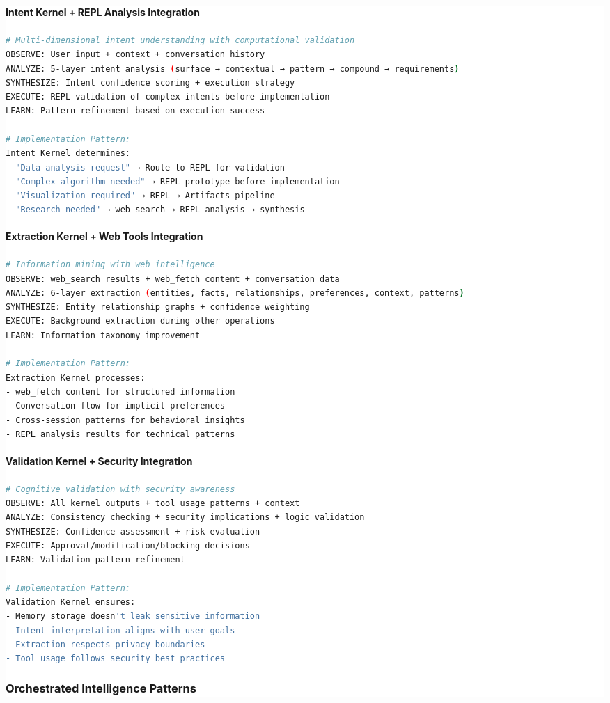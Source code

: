 #### **Intent Kernel + REPL Analysis Integration**
```bash
# Multi-dimensional intent understanding with computational validation
OBSERVE: User input + context + conversation history
ANALYZE: 5-layer intent analysis (surface → contextual → pattern → compound → requirements)
SYNTHESIZE: Intent confidence scoring + execution strategy
EXECUTE: REPL validation of complex intents before implementation
LEARN: Pattern refinement based on execution success

# Implementation Pattern:
Intent Kernel determines:
- "Data analysis request" → Route to REPL for validation
- "Complex algorithm needed" → REPL prototype before implementation
- "Visualization required" → REPL → Artifacts pipeline
- "Research needed" → web_search → REPL analysis → synthesis
```

#### **Extraction Kernel + Web Tools Integration**
```bash
# Information mining with web intelligence
OBSERVE: web_search results + web_fetch content + conversation data
ANALYZE: 6-layer extraction (entities, facts, relationships, preferences, context, patterns)
SYNTHESIZE: Entity relationship graphs + confidence weighting
EXECUTE: Background extraction during other operations
LEARN: Information taxonomy improvement

# Implementation Pattern:
Extraction Kernel processes:
- web_fetch content for structured information
- Conversation flow for implicit preferences
- Cross-session patterns for behavioral insights
- REPL analysis results for technical patterns
```

#### **Validation Kernel + Security Integration**
```bash
# Cognitive validation with security awareness
OBSERVE: All kernel outputs + tool usage patterns + context
ANALYZE: Consistency checking + security implications + logic validation
SYNTHESIZE: Confidence assessment + risk evaluation
EXECUTE: Approval/modification/blocking decisions
LEARN: Validation pattern refinement

# Implementation Pattern:
Validation Kernel ensures:
- Memory storage doesn't leak sensitive information
- Intent interpretation aligns with user goals
- Extraction respects privacy boundaries
- Tool usage follows security best practices
```

### **Orchestrated Intelligence Patterns**
